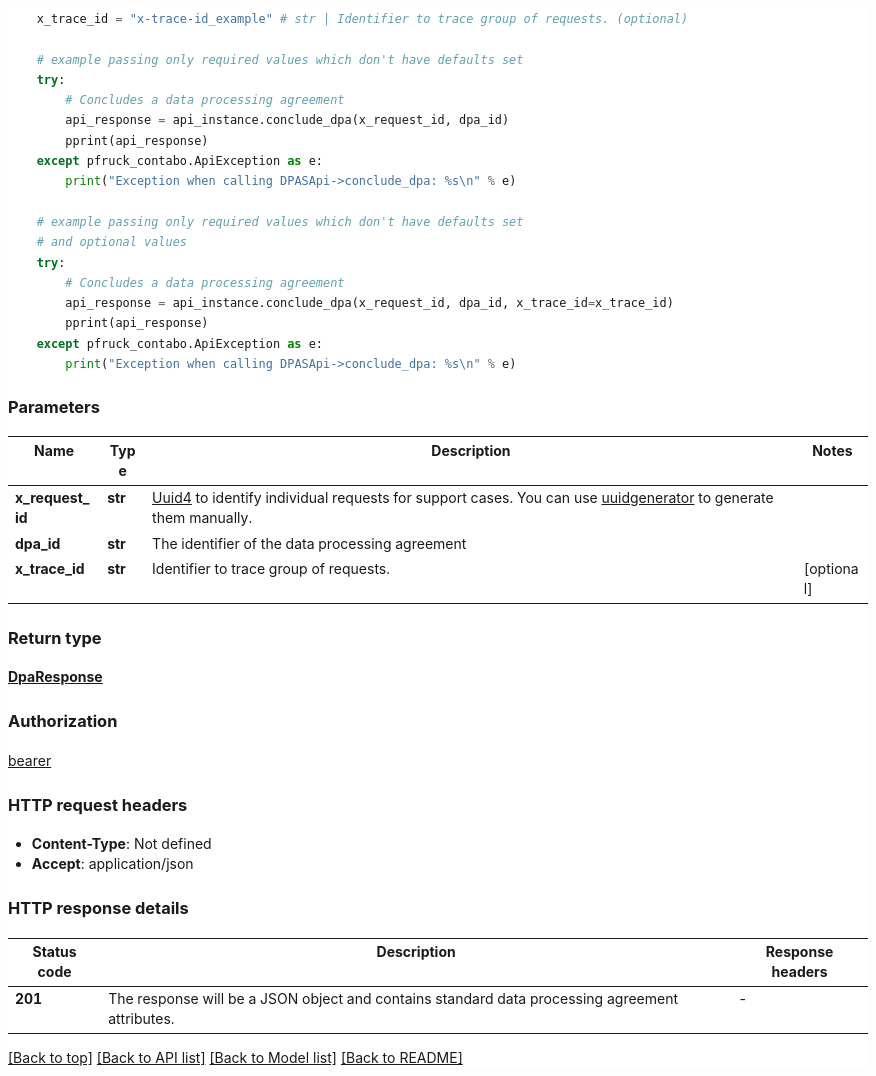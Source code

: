 ```python
    x_trace_id = "x-trace-id_example" # str | Identifier to trace group of requests. (optional)

    # example passing only required values which don't have defaults set
    try:
        # Concludes a data processing agreement
        api_response = api_instance.conclude_dpa(x_request_id, dpa_id)
        pprint(api_response)
    except pfruck_contabo.ApiException as e:
        print("Exception when calling DPASApi->conclude_dpa: %s\n" % e)

    # example passing only required values which don't have defaults set
    # and optional values
    try:
        # Concludes a data processing agreement
        api_response = api_instance.conclude_dpa(x_request_id, dpa_id, x_trace_id=x_trace_id)
        pprint(api_response)
    except pfruck_contabo.ApiException as e:
        print("Exception when calling DPASApi->conclude_dpa: %s\n" % e)
```


### Parameters

Name | Type | Description  | Notes
------------- | ------------- | ------------- | -------------
 **x_request_id** | **str**| [Uuid4](https://en.wikipedia.org/wiki/Universally_unique_identifier#Version_4_(random)) to identify individual requests for support cases. You can use [uuidgenerator](https://www.uuidgenerator.net/version4) to generate them manually. |
 **dpa_id** | **str**| The identifier of the data processing agreement |
 **x_trace_id** | **str**| Identifier to trace group of requests. | [optional]

### Return type

[**DpaResponse**](DpaResponse.md)

### Authorization

[bearer](../README.md#bearer)

### HTTP request headers

 - **Content-Type**: Not defined
 - **Accept**: application/json


### HTTP response details

| Status code | Description | Response headers |
|-------------|-------------|------------------|
**201** | The response will be a JSON object and contains standard data processing agreement attributes. |  -  |

[[Back to top]](#) [[Back to API list]](../README.md#documentation-for-api-endpoints) [[Back to Model list]](../README.md#documentation-for-models) [[Back to README]](../README.md)
